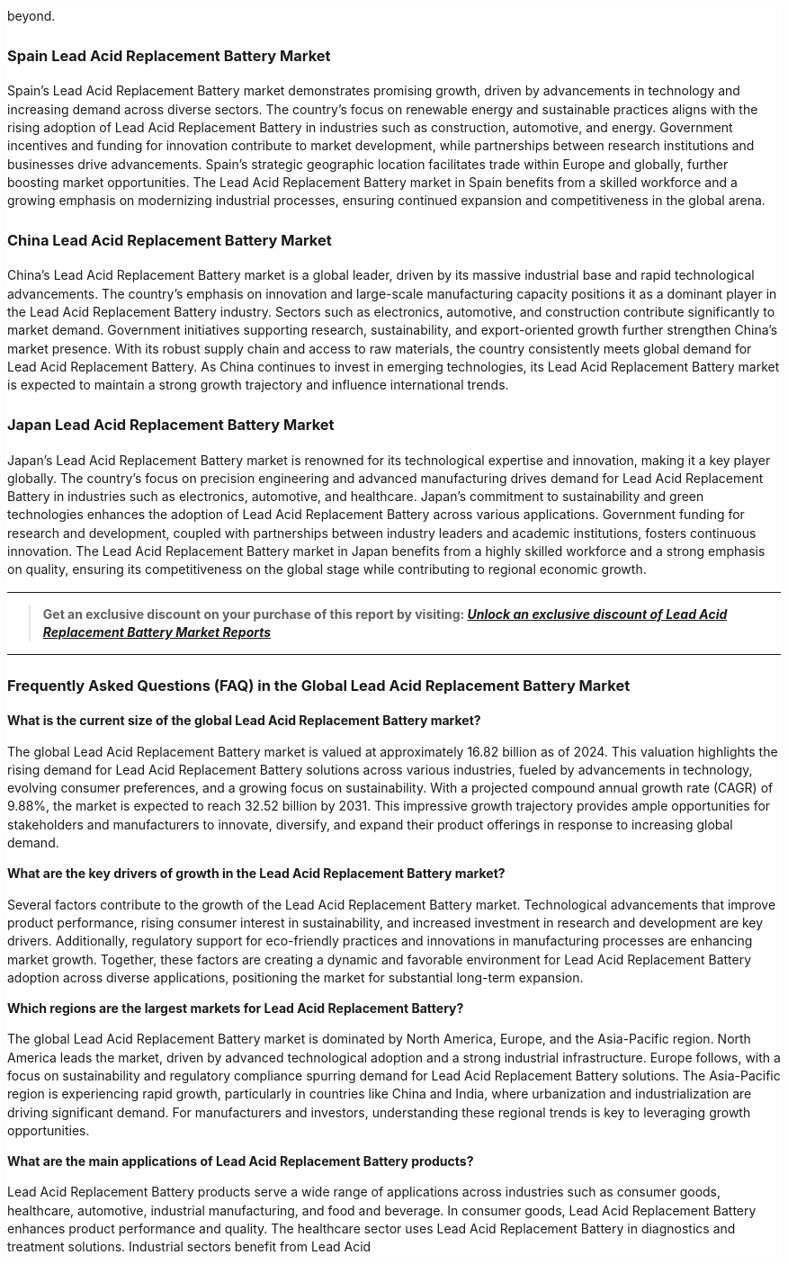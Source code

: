 beyond.</p><h3>Spain Lead Acid Replacement Battery Market</h3><p>Spain&rsquo;s Lead Acid Replacement Battery market demonstrates promising growth, driven by advancements in technology and increasing demand across diverse sectors. The country&rsquo;s focus on renewable energy and sustainable practices aligns with the rising adoption of Lead Acid Replacement Battery in industries such as construction, automotive, and energy. Government incentives and funding for innovation contribute to market development, while partnerships between research institutions and businesses drive advancements. Spain&rsquo;s strategic geographic location facilitates trade within Europe and globally, further boosting market opportunities. The Lead Acid Replacement Battery market in Spain benefits from a skilled workforce and a growing emphasis on modernizing industrial processes, ensuring continued expansion and competitiveness in the global arena.</p><h3>China Lead Acid Replacement Battery Market</h3><p>China&rsquo;s Lead Acid Replacement Battery market is a global leader, driven by its massive industrial base and rapid technological advancements. The country&rsquo;s emphasis on innovation and large-scale manufacturing capacity positions it as a dominant player in the Lead Acid Replacement Battery industry. Sectors such as electronics, automotive, and construction contribute significantly to market demand. Government initiatives supporting research, sustainability, and export-oriented growth further strengthen China&rsquo;s market presence. With its robust supply chain and access to raw materials, the country consistently meets global demand for Lead Acid Replacement Battery. As China continues to invest in emerging technologies, its Lead Acid Replacement Battery market is expected to maintain a strong growth trajectory and influence international trends.</p><h3>Japan Lead Acid Replacement Battery Market</h3><p>Japan&rsquo;s Lead Acid Replacement Battery market is renowned for its technological expertise and innovation, making it a key player globally. The country&rsquo;s focus on precision engineering and advanced manufacturing drives demand for Lead Acid Replacement Battery in industries such as electronics, automotive, and healthcare. Japan&rsquo;s commitment to sustainability and green technologies enhances the adoption of Lead Acid Replacement Battery across various applications. Government funding for research and development, coupled with partnerships between industry leaders and academic institutions, fosters continuous innovation. The Lead Acid Replacement Battery market in Japan benefits from a highly skilled workforce and a strong emphasis on quality, ensuring its competitiveness on the global stage while contributing to regional economic growth.</p><hr /><blockquote><p><strong>Get an exclusive discount on your purchase of this report by visiting: <em><a href="://marketresearchpulse.com/ask-for-discount/28025?utm_source=Github&amp;utm_medium=022">Unlock an exclusive discount of Lead Acid Replacement Battery Market Reports</a></em>&nbsp;</strong></p></blockquote><hr /><h3>Frequently Asked Questions (FAQ) in the Global Lead Acid Replacement Battery Market</h3><p><strong>What is the current size of the global Lead Acid Replacement Battery market?</strong></p><p>The global Lead Acid Replacement Battery market is valued at approximately 16.82 billion as of 2024. This valuation highlights the rising demand for Lead Acid Replacement Battery solutions across various industries, fueled by advancements in technology, evolving consumer preferences, and a growing focus on sustainability. With a projected compound annual growth rate (CAGR) of 9.88%, the market is expected to reach 32.52 billion by 2031. This impressive growth trajectory provides ample opportunities for stakeholders and manufacturers to innovate, diversify, and expand their product offerings in response to increasing global demand.</p><p><strong>What are the key drivers of growth in the Lead Acid Replacement Battery market?</strong></p><p>Several factors contribute to the growth of the Lead Acid Replacement Battery market. Technological advancements that improve product performance, rising consumer interest in sustainability, and increased investment in research and development are key drivers. Additionally, regulatory support for eco-friendly practices and innovations in manufacturing processes are enhancing market growth. Together, these factors are creating a dynamic and favorable environment for Lead Acid Replacement Battery adoption across diverse applications, positioning the market for substantial long-term expansion.</p><p><strong>Which regions are the largest markets for Lead Acid Replacement Battery?</strong></p><p>The global Lead Acid Replacement Battery market is dominated by North America, Europe, and the Asia-Pacific region. North America leads the market, driven by advanced technological adoption and a strong industrial infrastructure. Europe follows, with a focus on sustainability and regulatory compliance spurring demand for Lead Acid Replacement Battery solutions. The Asia-Pacific region is experiencing rapid growth, particularly in countries like China and India, where urbanization and industrialization are driving significant demand. For manufacturers and investors, understanding these regional trends is key to leveraging growth opportunities.</p><p><strong>What are the main applications of Lead Acid Replacement Battery products?</strong></p><p>Lead Acid Replacement Battery products serve a wide range of applications across industries such as consumer goods, healthcare, automotive, industrial manufacturing, and food and beverage. In consumer goods, Lead Acid Replacement Battery enhances product performance and quality. The healthcare sector uses Lead Acid Replacement Battery in diagnostics and treatment solutions. Industrial sectors benefit from Lead Acid